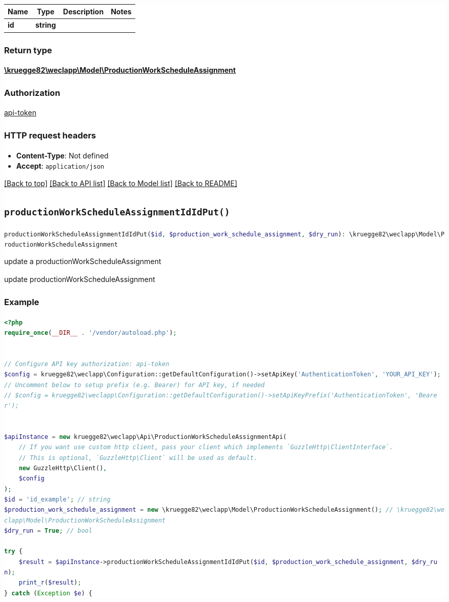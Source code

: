 | Name | Type | Description  | Notes |
| ------------- | ------------- | ------------- | ------------- |
| **id** | **string**|  | |

### Return type

[**\kruegge82\weclapp\Model\ProductionWorkScheduleAssignment**](../Model/ProductionWorkScheduleAssignment.md)

### Authorization

[api-token](../../README.md#api-token)

### HTTP request headers

- **Content-Type**: Not defined
- **Accept**: `application/json`

[[Back to top]](#) [[Back to API list]](../../README.md#endpoints)
[[Back to Model list]](../../README.md#models)
[[Back to README]](../../README.md)

## `productionWorkScheduleAssignmentIdIdPut()`

```php
productionWorkScheduleAssignmentIdIdPut($id, $production_work_schedule_assignment, $dry_run): \kruegge82\weclapp\Model\ProductionWorkScheduleAssignment
```

update a productionWorkScheduleAssignment

update productionWorkScheduleAssignment

### Example

```php
<?php
require_once(__DIR__ . '/vendor/autoload.php');


// Configure API key authorization: api-token
$config = kruegge82\weclapp\Configuration::getDefaultConfiguration()->setApiKey('AuthenticationToken', 'YOUR_API_KEY');
// Uncomment below to setup prefix (e.g. Bearer) for API key, if needed
// $config = kruegge82\weclapp\Configuration::getDefaultConfiguration()->setApiKeyPrefix('AuthenticationToken', 'Bearer');


$apiInstance = new kruegge82\weclapp\Api\ProductionWorkScheduleAssignmentApi(
    // If you want use custom http client, pass your client which implements `GuzzleHttp\ClientInterface`.
    // This is optional, `GuzzleHttp\Client` will be used as default.
    new GuzzleHttp\Client(),
    $config
);
$id = 'id_example'; // string
$production_work_schedule_assignment = new \kruegge82\weclapp\Model\ProductionWorkScheduleAssignment(); // \kruegge82\weclapp\Model\ProductionWorkScheduleAssignment
$dry_run = True; // bool

try {
    $result = $apiInstance->productionWorkScheduleAssignmentIdIdPut($id, $production_work_schedule_assignment, $dry_run);
    print_r($result);
} catch (Exception $e) {
```